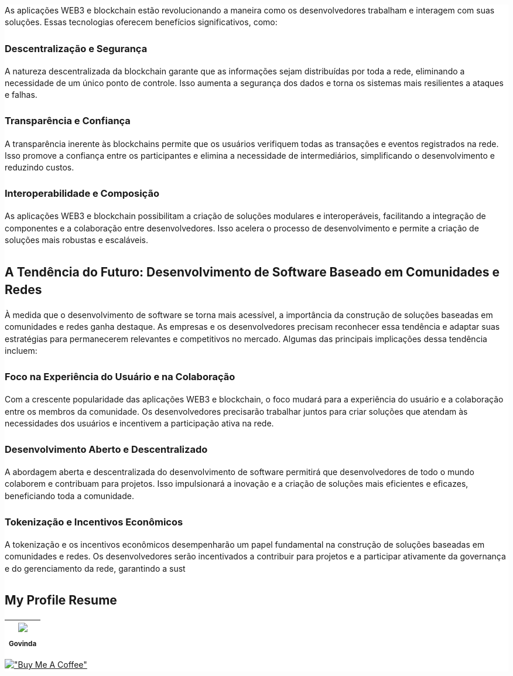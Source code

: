 As aplicações WEB3 e blockchain estão revolucionando a maneira como os desenvolvedores trabalham e interagem com suas soluções. Essas tecnologias oferecem benefícios significativos, como:

### Descentralização e Segurança

A natureza descentralizada da blockchain garante que as informações sejam distribuídas por toda a rede, eliminando a necessidade de um único ponto de controle. Isso aumenta a segurança dos dados e torna os sistemas mais resilientes a ataques e falhas.

### Transparência e Confiança

A transparência inerente às blockchains permite que os usuários verifiquem todas as transações e eventos registrados na rede. Isso promove a confiança entre os participantes e elimina a necessidade de intermediários, simplificando o desenvolvimento e reduzindo custos.

### Interoperabilidade e Composição

As aplicações WEB3 e blockchain possibilitam a criação de soluções modulares e interoperáveis, facilitando a integração de componentes e a colaboração entre desenvolvedores. Isso acelera o processo de desenvolvimento e permite a criação de soluções mais robustas e escaláveis.

## A Tendência do Futuro: Desenvolvimento de Software Baseado em Comunidades e Redes

À medida que o desenvolvimento de software se torna mais acessível, a importância da construção de soluções baseadas em comunidades e redes ganha destaque. As empresas e os desenvolvedores precisam reconhecer essa tendência e adaptar suas estratégias para permanecerem relevantes e competitivos no mercado. Algumas das principais implicações dessa tendência incluem:

### Foco na Experiência do Usuário e na Colaboração

Com a crescente popularidade das aplicações WEB3 e blockchain, o foco mudará para a experiência do usuário e a colaboração entre os membros da comunidade. Os desenvolvedores precisarão trabalhar juntos para criar soluções que atendam às necessidades dos usuários e incentivem a participação ativa na rede.

### Desenvolvimento Aberto e Descentralizado

A abordagem aberta e descentralizada do desenvolvimento de software permitirá que desenvolvedores de todo o mundo colaborem e contribuam para projetos. Isso impulsionará a inovação e a criação de soluções mais eficientes e eficazes, beneficiando toda a comunidade.

### Tokenização e Incentivos Econômicos

A tokenização e os incentivos econômicos desempenharão um papel fundamental na construção de soluções baseadas em comunidades e redes. Os desenvolvedores serão incentivados a contribuir para projetos e a participar ativamente da governança e do gerenciamento da rede, garantindo a sust



## My Profile Resume

| [<img src="https://avatars.githubusercontent.com/u/498332?s=400&u=9b7a8aa8743ec4dd3c84d8c382aa31fb1b6c8abf&v=4" width=115><br><sub>Govinda</sub>](https://github.com/govinda777) |
| :---: |

[!["Buy Me A Coffee"](https://user-images.githubusercontent.com/1376749/120938564-50c59780-c6e1-11eb-814f-22a0399623c5.png)](https://www.buymeacoffee.com/govinda777)

